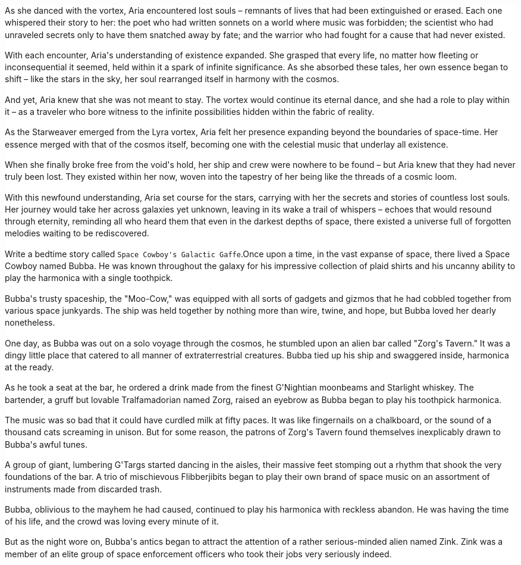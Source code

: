 As she danced with the vortex, Aria encountered lost souls – remnants of lives that had been extinguished or erased. Each one whispered their story to her: the poet who had written sonnets on a world where music was forbidden; the scientist who had unraveled secrets only to have them snatched away by fate; and the warrior who had fought for a cause that had never existed.

With each encounter, Aria's understanding of existence expanded. She grasped that every life, no matter how fleeting or inconsequential it seemed, held within it a spark of infinite significance. As she absorbed these tales, her own essence began to shift – like the stars in the sky, her soul rearranged itself in harmony with the cosmos.

And yet, Aria knew that she was not meant to stay. The vortex would continue its eternal dance, and she had a role to play within it – as a traveler who bore witness to the infinite possibilities hidden within the fabric of reality.

As the Starweaver emerged from the Lyra vortex, Aria felt her presence expanding beyond the boundaries of space-time. Her essence merged with that of the cosmos itself, becoming one with the celestial music that underlay all existence.

When she finally broke free from the void's hold, her ship and crew were nowhere to be found – but Aria knew that they had never truly been lost. They existed within her now, woven into the tapestry of her being like the threads of a cosmic loom.

With this newfound understanding, Aria set course for the stars, carrying with her the secrets and stories of countless lost souls. Her journey would take her across galaxies yet unknown, leaving in its wake a trail of whispers – echoes that would resound through eternity, reminding all who heard them that even in the darkest depths of space, there existed a universe full of forgotten melodies waiting to be rediscovered.<end>

Write a bedtime story called `Space Cowboy's Galactic Gaffe`.<start>Once upon a time, in the vast expanse of space, there lived a Space Cowboy named Bubba. He was known throughout the galaxy for his impressive collection of plaid shirts and his uncanny ability to play the harmonica with a single toothpick.

Bubba's trusty spaceship, the "Moo-Cow," was equipped with all sorts of gadgets and gizmos that he had cobbled together from various space junkyards. The ship was held together by nothing more than wire, twine, and hope, but Bubba loved her dearly nonetheless.

One day, as Bubba was out on a solo voyage through the cosmos, he stumbled upon an alien bar called "Zorg's Tavern." It was a dingy little place that catered to all manner of extraterrestrial creatures. Bubba tied up his ship and swaggered inside, harmonica at the ready.

As he took a seat at the bar, he ordered a drink made from the finest G'Nightian moonbeams and Starlight whiskey. The bartender, a gruff but lovable Tralfamadorian named Zorg, raised an eyebrow as Bubba began to play his toothpick harmonica.

The music was so bad that it could have curdled milk at fifty paces. It was like fingernails on a chalkboard, or the sound of a thousand cats screaming in unison. But for some reason, the patrons of Zorg's Tavern found themselves inexplicably drawn to Bubba's awful tunes.

A group of giant, lumbering G'Targs started dancing in the aisles, their massive feet stomping out a rhythm that shook the very foundations of the bar. A trio of mischievous Flibberjibits began to play their own brand of space music on an assortment of instruments made from discarded trash.

Bubba, oblivious to the mayhem he had caused, continued to play his harmonica with reckless abandon. He was having the time of his life, and the crowd was loving every minute of it.

But as the night wore on, Bubba's antics began to attract the attention of a rather serious-minded alien named Zink. Zink was a member of an elite group of space enforcement officers who took their jobs very seriously indeed.
